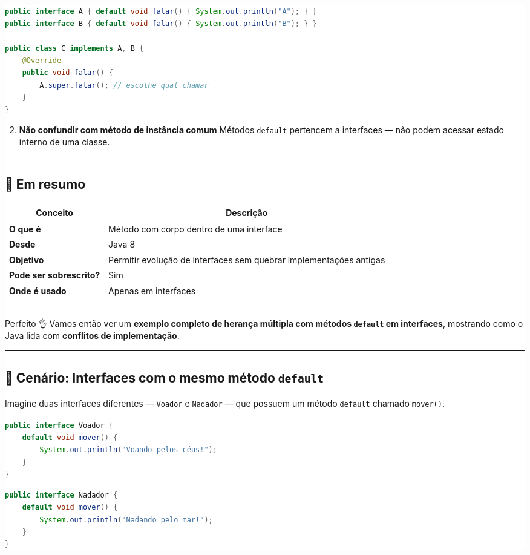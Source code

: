    ```java
   public interface A { default void falar() { System.out.println("A"); } }
   public interface B { default void falar() { System.out.println("B"); } }

   public class C implements A, B {
       @Override
       public void falar() {
           A.super.falar(); // escolhe qual chamar
       }
   }
   ```

2. **Não confundir com método de instância comum**
   Métodos `default` pertencem a interfaces — não podem acessar estado interno de uma classe.

---

## 🧠 Em resumo

| Conceito                  | Descrição                                                          |
| ------------------------- | ------------------------------------------------------------------ |
| **O que é**               | Método com corpo dentro de uma interface                           |
| **Desde**                 | Java 8                                                             |
| **Objetivo**              | Permitir evolução de interfaces sem quebrar implementações antigas |
| **Pode ser sobrescrito?** | Sim                                                                |
| **Onde é usado**          | Apenas em interfaces                                               |

---

Perfeito 👌
Vamos então ver um **exemplo completo de herança múltipla com métodos `default` em interfaces**, mostrando como o Java lida com **conflitos de implementação**.

---

## 🧩 Cenário: Interfaces com o mesmo método `default`

Imagine duas interfaces diferentes — `Voador` e `Nadador` — que possuem um método `default` chamado `mover()`.

```java
public interface Voador {
    default void mover() {
        System.out.println("Voando pelos céus!");
    }
}
```

```java
public interface Nadador {
    default void mover() {
        System.out.println("Nadando pelo mar!");
    }
}
```
